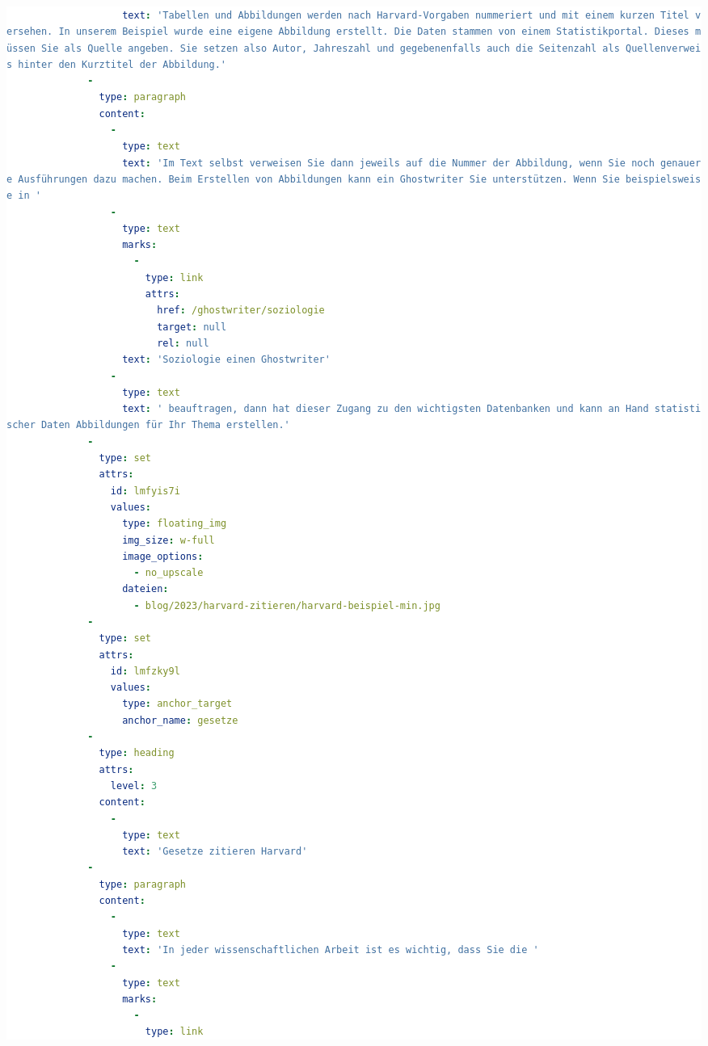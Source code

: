 ```yaml
                    text: 'Tabellen und Abbildungen werden nach Harvard-Vorgaben nummeriert und mit einem kurzen Titel versehen. In unserem Beispiel wurde eine eigene Abbildung erstellt. Die Daten stammen von einem Statistikportal. Dieses müssen Sie als Quelle angeben. Sie setzen also Autor, Jahreszahl und gegebenenfalls auch die Seitenzahl als Quellenverweis hinter den Kurztitel der Abbildung.'
              -
                type: paragraph
                content:
                  -
                    type: text
                    text: 'Im Text selbst verweisen Sie dann jeweils auf die Nummer der Abbildung, wenn Sie noch genauere Ausführungen dazu machen. Beim Erstellen von Abbildungen kann ein Ghostwriter Sie unterstützen. Wenn Sie beispielsweise in '
                  -
                    type: text
                    marks:
                      -
                        type: link
                        attrs:
                          href: /ghostwriter/soziologie
                          target: null
                          rel: null
                    text: 'Soziologie einen Ghostwriter'
                  -
                    type: text
                    text: ' beauftragen, dann hat dieser Zugang zu den wichtigsten Datenbanken und kann an Hand statistischer Daten Abbildungen für Ihr Thema erstellen.'
              -
                type: set
                attrs:
                  id: lmfyis7i
                  values:
                    type: floating_img
                    img_size: w-full
                    image_options:
                      - no_upscale
                    dateien:
                      - blog/2023/harvard-zitieren/harvard-beispiel-min.jpg
              -
                type: set
                attrs:
                  id: lmfzky9l
                  values:
                    type: anchor_target
                    anchor_name: gesetze
              -
                type: heading
                attrs:
                  level: 3
                content:
                  -
                    type: text
                    text: 'Gesetze zitieren Harvard'
              -
                type: paragraph
                content:
                  -
                    type: text
                    text: 'In jeder wissenschaftlichen Arbeit ist es wichtig, dass Sie die '
                  -
                    type: text
                    marks:
                      -
                        type: link
```